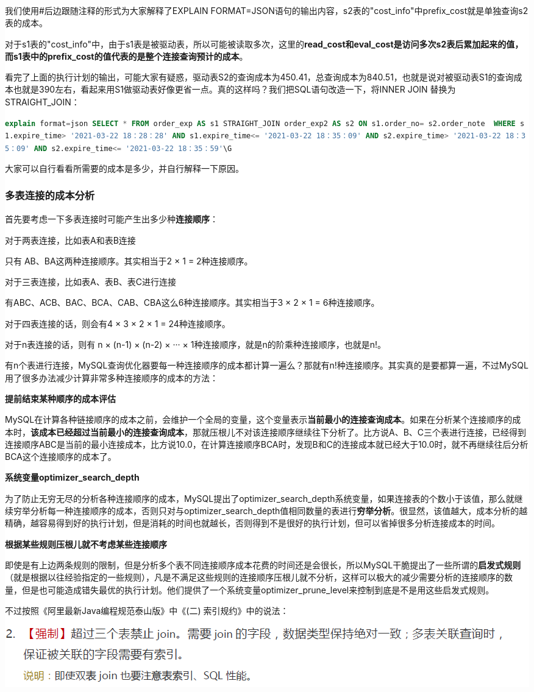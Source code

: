 我们使用#后边跟随注释的形式为大家解释了EXPLAIN FORMAT=JSON语句的输出内容，s2表的"cost_info"中prefix_cost就是单独查询s2表的成本。

对于s1表的"cost_info"中，由于s1表是被驱动表，所以可能被读取多次，这里的**read_cost和eval_cost是访问多次s2表后累加起来的值，而s1表中的prefix_cost的值代表的是整个连接查询预计的成本**。

看完了上面的执行计划的输出，可能大家有疑惑，驱动表S2的查询成本为450.41，总查询成本为840.51，也就是说对被驱动表S1的查询成本也就是390左右，看起来用S1做驱动表好像更省一点。真的这样吗？我们把SQL语句改造一下，将INNER JOIN 替换为STRAIGHT_JOIN：

```sql
explain format=json SELECT * FROM order_exp AS s1 STRAIGHT_JOIN order_exp2 AS s2 ON s1.order_no= s2.order_note  WHERE s1.expire_time> '2021-03-22 18：28：28' AND s1.expire_time<= '2021-03-22 18：35：09' AND s2.expire_time> '2021-03-22 18：35：09' AND s2.expire_time<= '2021-03-22 18：35：59'\G
```

大家可以自行看看所需要的成本是多少，并自行解释一下原因。

### **多表连接的成本分析**

首先要考虑一下多表连接时可能产生出多少种**连接顺序**：

对于两表连接，比如表A和表B连接

只有 AB、BA这两种连接顺序。其实相当于2 × 1 = 2种连接顺序。

对于三表连接，比如表A、表B、表C进行连接

有ABC、ACB、BAC、BCA、CAB、CBA这么6种连接顺序。其实相当于3 × 2 × 1 = 6种连接顺序。

对于四表连接的话，则会有4 × 3 × 2 × 1 = 24种连接顺序。

对于n表连接的话，则有 n × (n-1) × (n-2) × ··· × 1种连接顺序，就是n的阶乘种连接顺序，也就是n!。

有n个表进行连接，MySQL查询优化器要每一种连接顺序的成本都计算一遍么？那就有n!种连接顺序。其实真的是要都算一遍，不过MySQL用了很多办法减少计算非常多种连接顺序的成本的方法：

**提前结束某种顺序的成本评估**

MySQL在计算各种链接顺序的成本之前，会维护一个全局的变量，这个变量表示**当前最小的连接查询成本**。如果在分析某个连接顺序的成本时，**该成本已经超过当前最小的连接查询成本**，那就压根儿不对该连接顺序继续往下分析了。比方说A、B、C三个表进行连接，已经得到连接顺序ABC是当前的最小连接成本，比方说10.0，在计算连接顺序BCA时，发现B和C的连接成本就已经大于10.0时，就不再继续往后分析BCA这个连接顺序的成本了。

**系统变量optimizer_search_depth**

为了防止无穷无尽的分析各种连接顺序的成本，MySQL提出了optimizer_search_depth系统变量，如果连接表的个数小于该值，那么就继续穷举分析每一种连接顺序的成本，否则只对与optimizer_search_depth值相同数量的表进行**穷举分析**。很显然，该值越大，成本分析的越精确，越容易得到好的执行计划，但是消耗的时间也就越长，否则得到不是很好的执行计划，但可以省掉很多分析连接成本的时间。

**根据某些规则压根儿就不考虑某些连接顺序**

即使是有上边两条规则的限制，但是分析多个表不同连接顺序成本花费的时间还是会很长，所以MySQL干脆提出了一些所谓的**启发式规则**（就是根据以往经验指定的一些规则），凡是不满足这些规则的连接顺序压根儿就不分析，这样可以极大的减少需要分析的连接顺序的数量，但是也可能造成错失最优的执行计划。他们提供了一个系统变量optimizer_prune_level来控制到底是不是用这些启发式规则。

不过按照《阿里最新Java编程规范泰山版》中《(二) 索引规约》中的说法：

![img](./9%E3%80%81Mysql%E5%86%85%E6%A0%B8%E6%9F%A5%E8%AF%A2%E6%88%90%E6%9C%AC%E8%AE%A1%E7%AE%97%E5%AE%9E%E6%88%98.assets/20211228204451.png)
